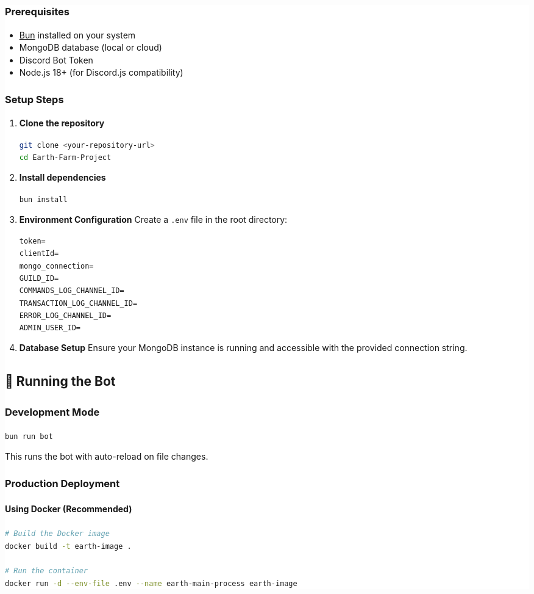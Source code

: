 ### Prerequisites

- [Bun](https://bun.sh/) installed on your system
- MongoDB database (local or cloud)
- Discord Bot Token
- Node.js 18+ (for Discord.js compatibility)

### Setup Steps

1. **Clone the repository**

   ```bash
   git clone <your-repository-url>
   cd Earth-Farm-Project
   ```
2. **Install dependencies**

   ```bash
   bun install
   ```
3. **Environment Configuration**
   Create a `.env` file in the root directory:

   ```env
   token=
   clientId=
   mongo_connection=
   GUILD_ID=
   COMMANDS_LOG_CHANNEL_ID=
   TRANSACTION_LOG_CHANNEL_ID=
   ERROR_LOG_CHANNEL_ID=
   ADMIN_USER_ID=
   ```
4. **Database Setup**
   Ensure your MongoDB instance is running and accessible with the provided connection string.

## 🚀 Running the Bot

### Development Mode

```bash
bun run bot
```

This runs the bot with auto-reload on file changes.

### Production Deployment

#### Using Docker (Recommended)

```bash
# Build the Docker image
docker build -t earth-image .

# Run the container
docker run -d --env-file .env --name earth-main-process earth-image
```
